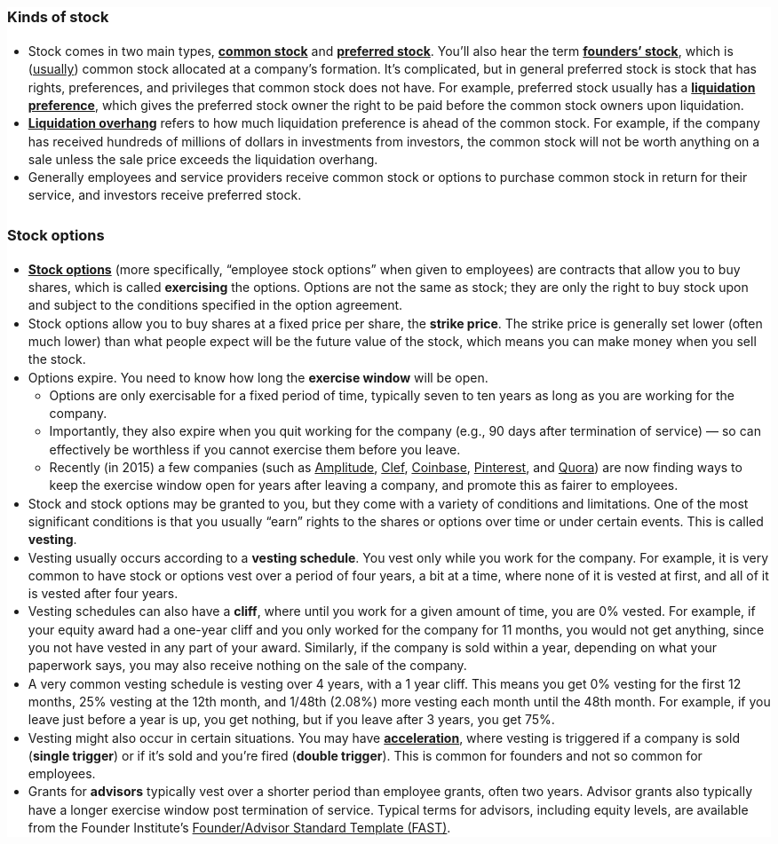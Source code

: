 ### Kinds of stock

- Stock comes in two main types, [**common stock**](https://en.wikipedia.org/wiki/Common_stock) and [**preferred stock**](https://en.wikipedia.org/wiki/Preferred_stock). You’ll also hear the term [**founders’ stock**](http://www.alleywatch.com/2013/08/what-is-founders-stock-legally/), which is ([usually](http://lsvp.com/2008/09/15/what-entrepreneurs-need-to-know-about-founders-stock/)) common stock allocated at a company’s formation. It’s complicated, but in general preferred stock is stock that has rights, preferences, and privileges that common stock does not have. For example, preferred stock usually has a [**liquidation preference**](http://www.investopedia.com/terms/l/liquidation-preference.asp), which gives the preferred stock owner the right to be paid before the common stock owners upon liquidation.
- [**Liquidation overhang**](https://equityzen.com/blog/startup-valuations-and-liquidation-preference-overhang/) refers to how much liquidation preference is ahead of the common stock. For example, if the company has received hundreds of millions of dollars in investments from investors, the common stock will not be worth anything on a sale unless the sale price exceeds the liquidation overhang.
- Generally employees and service providers receive common stock or options to purchase common stock in return for their service, and investors receive preferred stock.

### Stock options

- [**Stock options**](https://en.wikipedia.org/wiki/Employee_stock_option) (more specifically, “employee stock options” when given to employees) are contracts that allow you to buy shares, which is called **exercising** the options. Options are not the same as stock; they are only the right to buy stock upon and subject to the conditions specified in the option agreement.
- Stock options allow you to buy shares at a fixed price per share, the **strike price**. The strike price is generally set lower (often much lower) than what people expect will be the future value of the stock, which means you can make money when you sell the stock.
- Options expire. You need to know how long the **exercise window** will be open.
  - Options are only exercisable for a fixed period of time, typically seven to ten years as long as you are working for the company.
  - Importantly, they also expire when you quit working for the company (e.g., 90 days after termination of service) — so can effectively be worthless if you cannot exercise them before you leave.
  - Recently (in 2015) a few companies (such as
[Amplitude](https://amplitude.com/blog/2015/12/01/employee-equity-is-broken-heres-our-fix/), [Clef](https://github.com/clef/handbook/blob/master/Hiring%20Documents/Guide%20to%20Your%20Equity.md), [Coinbase](https://medium.com/@barmstrong/improving-equity-compensation-at-coinbase-8749979409c3), [Pinterest](http://fortune.com/2015/03/23/pinterest-employee-taxes/), and [Quora](https://www.quora.com/Why-do-most-startups-force-employees-to-exercise-their-vested-ISO-options-within-90-days-if-they-leave-rather-than-the-option-to-convert-to-NSOs)) are now finding ways to keep the exercise window open for years after leaving a company, and promote this as fairer to employees.
- Stock and stock options may be granted to you, but they come with a variety of conditions and limitations. One of the most significant conditions is that you usually “earn” rights to the shares or options over time or under certain events. This is called **vesting**.
- Vesting usually occurs according to a **vesting schedule**. You vest only while you work for the company. For example, it is very common to have stock or options vest over a period of four years, a bit at a time, where none of it is vested at first, and all of it is vested after four years.
- Vesting schedules can also have a **cliff**, where until you work for a given amount of time, you are 0% vested. For example, if your equity award had a one-year cliff and you only worked for the company for 11 months, you would not get anything, since you not have vested in any part of your award. Similarly, if the company is sold within a year, depending on what your paperwork says, you may also receive nothing on the sale of the company.
- A very common vesting schedule is vesting over 4 years, with a 1 year cliff. This means you get 0% vesting for the first 12 months, 25% vesting at the 12th month, and 1/48th (2.08%) more vesting each month until the 48th month. For example, if you leave just before a year is up, you get nothing, but if you leave after 3 years, you get 75%.
- Vesting might also occur in certain situations. You may have [**acceleration**](http://www.danshapiro.com/blog/2012/04/vesting-is-a-hack/), where vesting is triggered if a company is sold (**single trigger**) or if it’s sold and you’re fired (**double trigger**). This is common for founders and not so common for employees.
- Grants for **advisors** typically vest over a shorter period than employee grants, often two years. Advisor grants also typically have a longer exercise window post termination of service. Typical terms for advisors, including equity levels, are available from the Founder Institute’s [Founder/Advisor Standard Template (FAST)](https://fi.co/contents/fast#).
